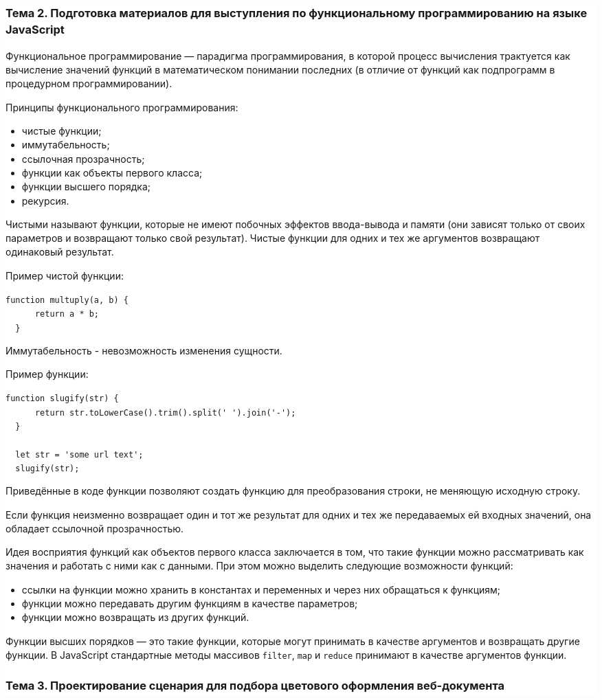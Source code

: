 ### Тема 2. Подготовка материалов для выступления по функциональному программированию на языке JavaScript

Функциональное программирование — парадигма программирования, в которой процесс вычисления трактуется как вычисление значений функций в математическом понимании последних (в отличие от функций как подпрограмм в процедурном программировании).

Принципы функционального программирования:
* чистые функции;
* иммутабельность;
* ссылочная прозрачность;
* функции как объекты первого класса;
* функции высшего порядка;
* рекурсия.

Чистыми называют функции, которые не имеют побочных эффектов ввода-вывода и памяти (они зависят только от своих параметров и возвращают только свой результат). Чистые функции для одних и тех же аргументов возвращают одинаковый результат.

Пример чистой функции:
```
function multuply(a, b) {
      return a * b;
  }
```
Иммутабельность - невозможность изменения сущности.

Пример функции:
```
function slugify(str) {
      return str.toLowerCase().trim().split(' ').join('-');
  }
  
  let str = 'some url text';
  slugify(str);
```
Приведённые в коде функции позволяют создать функцию для преобразования строки, не меняющую исходную строку.

Если функция неизменно возвращает один и тот же результат для одних и тех же передаваемых ей входных значений, она обладает ссылочной прозрачностью.

Идея восприятия функций как объектов первого класса заключается в том, что такие функции можно рассматривать как значения и работать с ними как с данными. При этом можно выделить следующие возможности функций:

* cсылки на функции можно хранить в константах и переменных и через них обращаться к функциям;
* функции можно передавать другим функциям в качестве параметров;
* функции можно возвращать из других функций.

Функции высших порядков — это такие функции, которые могут принимать в качестве аргументов и возвращать другие функции. В JavaScript стандартные методы массивов `filter`, `map` и `reduce` принимают в качестве аргументов функции.

### Тема 3. Проектирование сценария для подбора цветового оформления веб-документа
